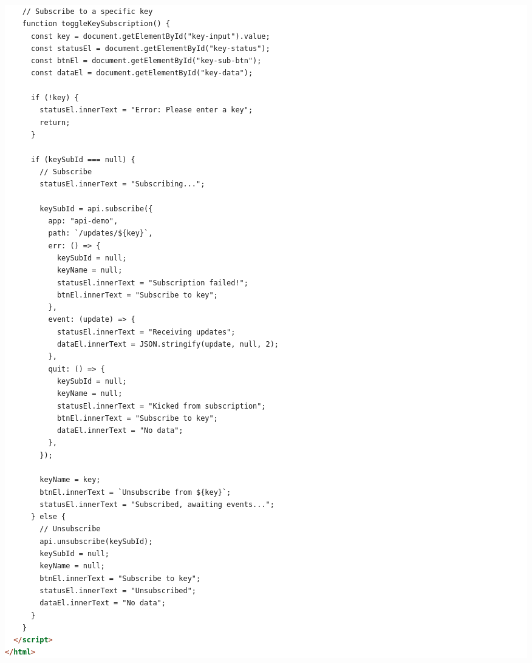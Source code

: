 ```html
    // Subscribe to a specific key
    function toggleKeySubscription() {
      const key = document.getElementById("key-input").value;
      const statusEl = document.getElementById("key-status");
      const btnEl = document.getElementById("key-sub-btn");
      const dataEl = document.getElementById("key-data");

      if (!key) {
        statusEl.innerText = "Error: Please enter a key";
        return;
      }

      if (keySubId === null) {
        // Subscribe
        statusEl.innerText = "Subscribing...";

        keySubId = api.subscribe({
          app: "api-demo",
          path: `/updates/${key}`,
          err: () => {
            keySubId = null;
            keyName = null;
            statusEl.innerText = "Subscription failed!";
            btnEl.innerText = "Subscribe to key";
          },
          event: (update) => {
            statusEl.innerText = "Receiving updates";
            dataEl.innerText = JSON.stringify(update, null, 2);
          },
          quit: () => {
            keySubId = null;
            keyName = null;
            statusEl.innerText = "Kicked from subscription";
            btnEl.innerText = "Subscribe to key";
            dataEl.innerText = "No data";
          },
        });

        keyName = key;
        btnEl.innerText = `Unsubscribe from ${key}`;
        statusEl.innerText = "Subscribed, awaiting events...";
      } else {
        // Unsubscribe
        api.unsubscribe(keySubId);
        keySubId = null;
        keyName = null;
        btnEl.innerText = "Subscribe to key";
        statusEl.innerText = "Unsubscribed";
        dataEl.innerText = "No data";
      }
    }
  </script>
</html>
```
